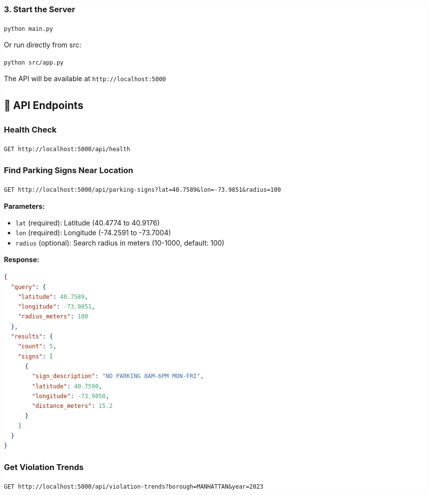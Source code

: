 ### 3. Start the Server
```bash
python main.py
```

Or run directly from src:
```bash
python src/app.py
```

The API will be available at `http://localhost:5000`

## 📡 API Endpoints

### Health Check
```
GET http://localhost:5000/api/health
```

### Find Parking Signs Near Location
```
GET http://localhost:5000/api/parking-signs?lat=40.7589&lon=-73.9851&radius=100
```

**Parameters:**
- `lat` (required): Latitude (40.4774 to 40.9176)
- `lon` (required): Longitude (-74.2591 to -73.7004)
- `radius` (optional): Search radius in meters (10-1000, default: 100)

**Response:**
```json
{
  "query": {
    "latitude": 40.7589,
    "longitude": -73.9851,
    "radius_meters": 100
  },
  "results": {
    "count": 5,
    "signs": [
      {
        "sign_description": "NO PARKING 8AM-6PM MON-FRI",
        "latitude": 40.7590,
        "longitude": -73.9850,
        "distance_meters": 15.2
      }
    ]
  }
}
```

### Get Violation Trends
```
GET http://localhost:5000/api/violation-trends?borough=MANHATTAN&year=2023
```
